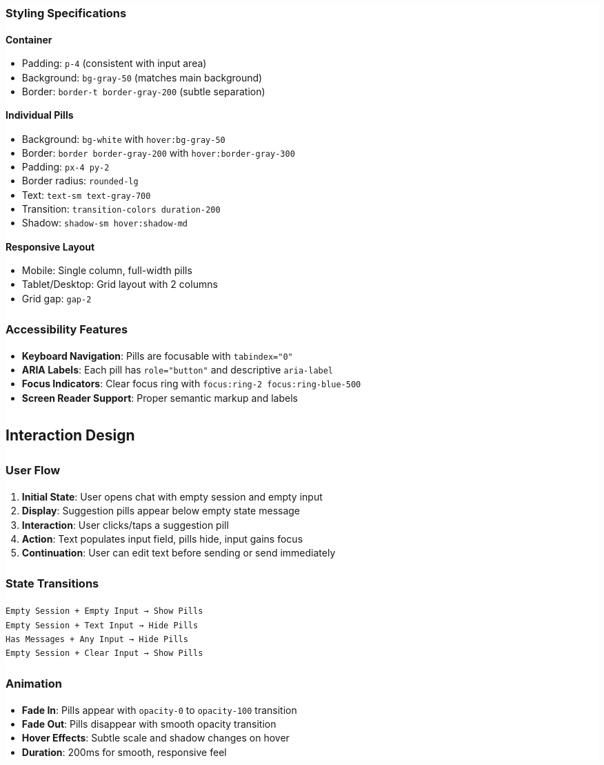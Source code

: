 ### Styling Specifications

**Container**
- Padding: `p-4` (consistent with input area)
- Background: `bg-gray-50` (matches main background)
- Border: `border-t border-gray-200` (subtle separation)

**Individual Pills**
- Background: `bg-white` with `hover:bg-gray-50`
- Border: `border border-gray-200` with `hover:border-gray-300`
- Padding: `px-4 py-2`
- Border radius: `rounded-lg`
- Text: `text-sm text-gray-700`
- Transition: `transition-colors duration-200`
- Shadow: `shadow-sm hover:shadow-md`

**Responsive Layout**
- Mobile: Single column, full-width pills
- Tablet/Desktop: Grid layout with 2 columns
- Grid gap: `gap-2`

### Accessibility Features

- **Keyboard Navigation**: Pills are focusable with `tabindex="0"`
- **ARIA Labels**: Each pill has `role="button"` and descriptive `aria-label`
- **Focus Indicators**: Clear focus ring with `focus:ring-2 focus:ring-blue-500`
- **Screen Reader Support**: Proper semantic markup and labels

## Interaction Design

### User Flow

1. **Initial State**: User opens chat with empty session and empty input
2. **Display**: Suggestion pills appear below empty state message
3. **Interaction**: User clicks/taps a suggestion pill
4. **Action**: Text populates input field, pills hide, input gains focus
5. **Continuation**: User can edit text before sending or send immediately

### State Transitions

```
Empty Session + Empty Input → Show Pills
Empty Session + Text Input → Hide Pills
Has Messages + Any Input → Hide Pills
Empty Session + Clear Input → Show Pills
```

### Animation

- **Fade In**: Pills appear with `opacity-0` to `opacity-100` transition
- **Fade Out**: Pills disappear with smooth opacity transition
- **Hover Effects**: Subtle scale and shadow changes on hover
- **Duration**: 200ms for smooth, responsive feel
